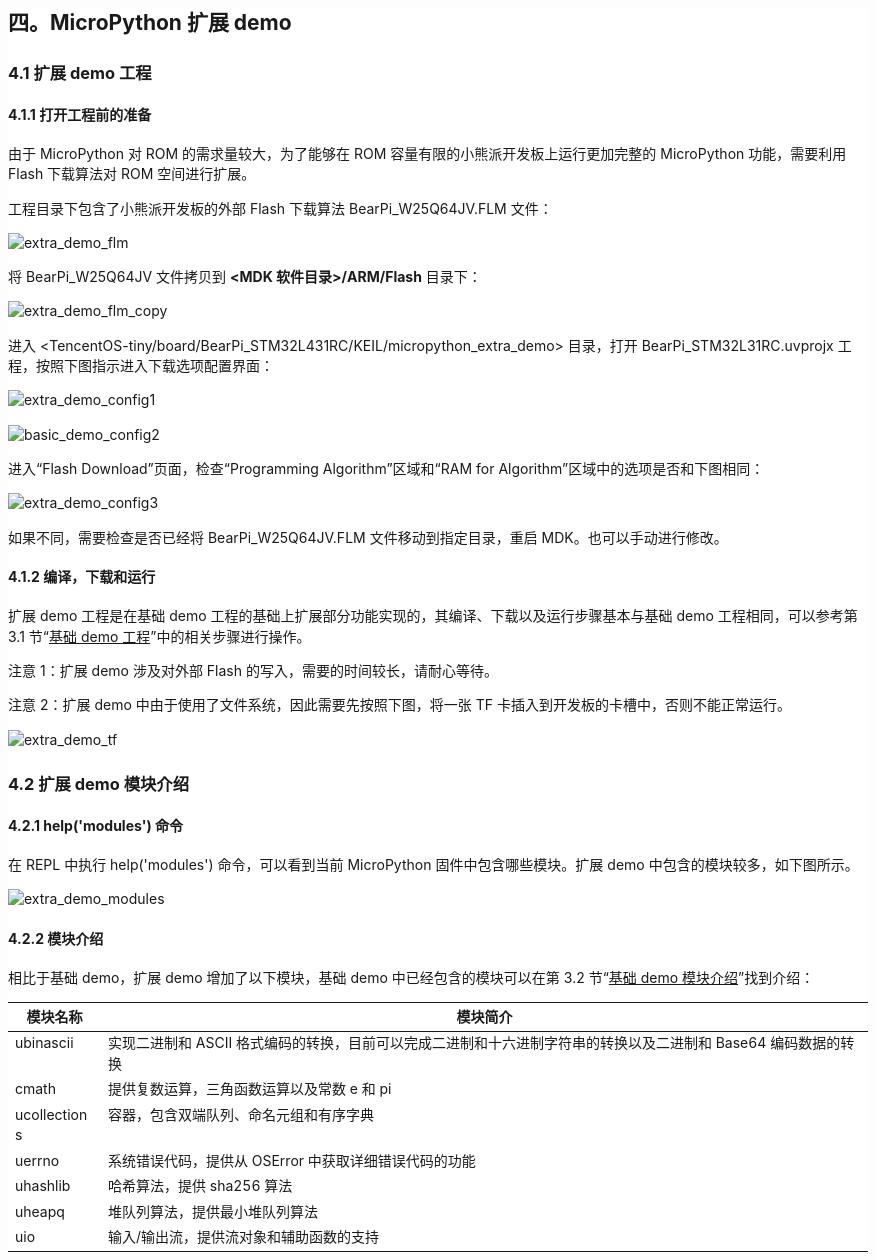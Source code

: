 ## 四。MicroPython 扩展 demo

### 4.1 扩展 demo 工程

#### 4.1.1 打开工程前的准备

由于 MicroPython 对 ROM 的需求量较大，为了能够在 ROM 容量有限的小熊派开发板上运行更加完整的 MicroPython 功能，需要利用 Flash 下载算法对 ROM 空间进行扩展。

工程目录下包含了小熊派开发板的外部 Flash 下载算法 BearPi_W25Q64JV.FLM 文件：

![extra_demo_flm](./image/BearPi_MicroPython/extra_demo_flm.png)

将 BearPi_W25Q64JV 文件拷贝到 **<MDK 软件目录>/ARM/Flash** 目录下：

![extra_demo_flm_copy](./image/BearPi_MicroPython/extra_demo_flm_copy.png)

进入 <TencentOS-tiny/board/BearPi_STM32L431RC/KEIL/micropython_extra_demo> 目录，打开  BearPi_STM32L31RC.uvprojx 工程，按照下图指示进入下载选项配置界面：

![extra_demo_config1](./image/BearPi_MicroPython/extra_demo_config1.png)

![basic_demo_config2](./image/BearPi_MicroPython/basic_demo_config2.png)

进入“Flash Download”页面，检查“Programming Algorithm”区域和“RAM for Algorithm”区域中的选项是否和下图相同：

![extra_demo_config3](./image/BearPi_MicroPython/extra_demo_config3.png)

如果不同，需要检查是否已经将 BearPi_W25Q64JV.FLM 文件移动到指定目录，重启 MDK。也可以手动进行修改。

#### 4.1.2 编译，下载和运行

扩展 demo 工程是在基础 demo 工程的基础上扩展部分功能实现的，其编译、下载以及运行步骤基本与基础 demo 工程相同，可以参考第 3.1 节“[基础 demo 工程](#3.1-基础-demo-工程)”中的相关步骤进行操作。

注意 1：扩展 demo 涉及对外部 Flash 的写入，需要的时间较长，请耐心等待。

注意 2：扩展 demo 中由于使用了文件系统，因此需要先按照下图，将一张 TF 卡插入到开发板的卡槽中，否则不能正常运行。

![extra_demo_tf](./image/BearPi_MicroPython/extra_demo_tf.png)

### 4.2 扩展 demo 模块介绍

#### 4.2.1 help('modules') 命令

在 REPL 中执行 help('modules') 命令，可以看到当前 MicroPython 固件中包含哪些模块。扩展 demo 中包含的模块较多，如下图所示。

![extra_demo_modules](./image/BearPi_MicroPython/extra_demo_modules.png)

#### 4.2.2 模块介绍

相比于基础 demo，扩展 demo 增加了以下模块，基础 demo 中已经包含的模块可以在第 3.2 节“[基础 demo 模块介绍](#3.2-基础-demo-模块介绍)”找到介绍：

| 模块名称     | 模块简介                                                     |
| ------------ | ------------------------------------------------------------ |
| ubinascii    | 实现二进制和 ASCII 格式编码的转换，目前可以完成二进制和十六进制字符串的转换以及二进制和 Base64 编码数据的转换 |
| cmath        | 提供复数运算，三角函数运算以及常数 e 和 pi                   |
| ucollections | 容器，包含双端队列、命名元组和有序字典                       |
| uerrno       | 系统错误代码，提供从 OSError 中获取详细错误代码的功能        |
| uhashlib     | 哈希算法，提供 sha256 算法                                   |
| uheapq       | 堆队列算法，提供最小堆队列算法                               |
| uio          | 输入/输出流，提供流对象和辅助函数的支持                      |